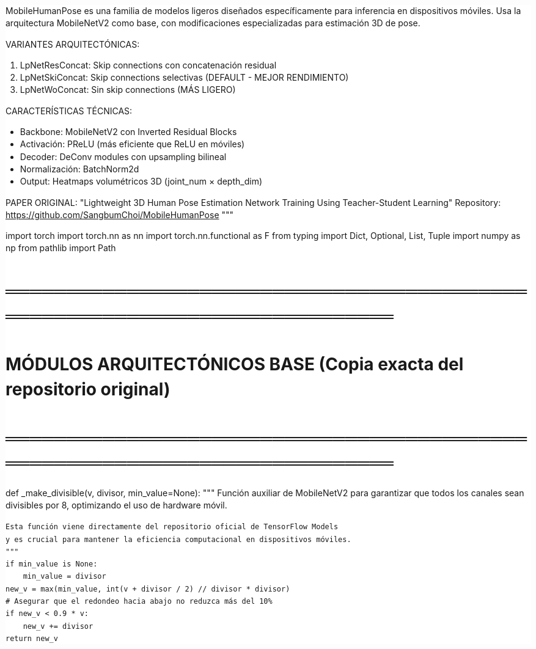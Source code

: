 MobileHumanPose es una familia de modelos ligeros diseñados específicamente para
inferencia en dispositivos móviles. Usa la arquitectura MobileNetV2 como base,
con modificaciones especializadas para estimación 3D de pose.

VARIANTES ARQUITECTÓNICAS:
1. LpNetResConcat: Skip connections con concatenación residual
2. LpNetSkiConcat: Skip connections selectivas (DEFAULT - MEJOR RENDIMIENTO)
3. LpNetWoConcat: Sin skip connections (MÁS LIGERO)

CARACTERÍSTICAS TÉCNICAS:
- Backbone: MobileNetV2 con Inverted Residual Blocks
- Activación: PReLU (más eficiente que ReLU en móviles)
- Decoder: DeConv modules con upsampling bilineal
- Normalización: BatchNorm2d
- Output: Heatmaps volumétricos 3D (joint_num × depth_dim)

PAPER ORIGINAL:
"Lightweight 3D Human Pose Estimation Network Training Using Teacher-Student Learning"
Repository: https://github.com/SangbumChoi/MobileHumanPose
"""

import torch
import torch.nn as nn
import torch.nn.functional as F
from typing import Dict, Optional, List, Tuple
import numpy as np
from pathlib import Path


# ═══════════════════════════════════════════════════════════════════════════
# MÓDULOS ARQUITECTÓNICOS BASE (Copia exacta del repositorio original)
# ═══════════════════════════════════════════════════════════════════════════

def _make_divisible(v, divisor, min_value=None):
    """
    Función auxiliar de MobileNetV2 para garantizar que todos los canales
    sean divisibles por 8, optimizando el uso de hardware móvil.
    
    Esta función viene directamente del repositorio oficial de TensorFlow Models
    y es crucial para mantener la eficiencia computacional en dispositivos móviles.
    """
    if min_value is None:
        min_value = divisor
    new_v = max(min_value, int(v + divisor / 2) // divisor * divisor)
    # Asegurar que el redondeo hacia abajo no reduzca más del 10%
    if new_v < 0.9 * v:
        new_v += divisor
    return new_v
